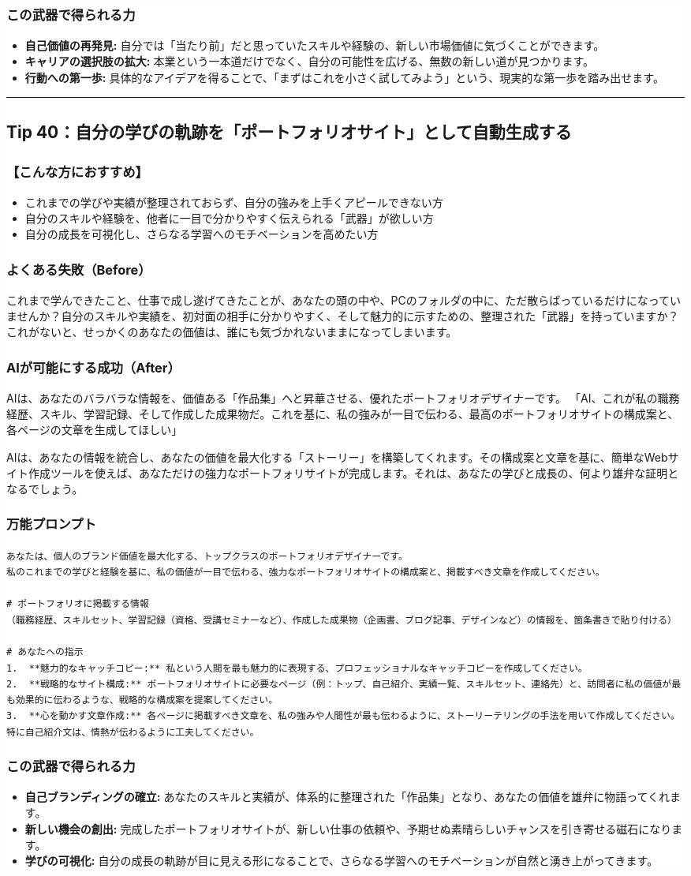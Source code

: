 ### **この武器で得られる力**
- **自己価値の再発見:** 自分では「当たり前」だと思っていたスキルや経験の、新しい市場価値に気づくことができます。
- **キャリアの選択肢の拡大:** 本業という一本道だけでなく、自分の可能性を広げる、無数の新しい道が見つかります。
- **行動への第一歩:** 具体的なアイデアを得ることで、「まずはこれを小さく試してみよう」という、現実的な第一歩を踏み出せます。

---

## Tip 40：自分の学びの軌跡を「ポートフォリオサイト」として自動生成する

### **【こんな方におすすめ】**
- これまでの学びや実績が整理されておらず、自分の強みを上手くアピールできない方
- 自分のスキルや経験を、他者に一目で分かりやすく伝えられる「武器」が欲しい方
- 自分の成長を可視化し、さらなる学習へのモチベーションを高めたい方

### **よくある失敗（Before）**
これまで学んできたこと、仕事で成し遂げてきたことが、あなたの頭の中や、PCのフォルダの中に、ただ散らばっているだけになっていませんか？自分のスキルや実績を、初対面の相手に分かりやすく、そして魅力的に示すための、整理された「武器」を持っていますか？これがないと、せっかくのあなたの価値は、誰にも気づかれないままになってしまいます。

### **AIが可能にする成功（After）**
AIは、あなたのバラバラな情報を、価値ある「作品集」へと昇華させる、優れたポートフォリオデザイナーです。
「AI、これが私の職務経歴、スキル、学習記録、そして作成した成果物だ。これを基に、私の強みが一目で伝わる、最高のポートフォリオサイトの構成案と、各ページの文章を生成してほしい」

AIは、あなたの情報を統合し、あなたの価値を最大化する「ストーリー」を構築してくれます。その構成案と文章を基に、簡単なWebサイト作成ツールを使えば、あなただけの強力なポートフォリサイトが完成します。それは、あなたの学びと成長の、何より雄弁な証明となるでしょう。

### **万能プロンプト**
```
あなたは、個人のブランド価値を最大化する、トップクラスのポートフォリオデザイナーです。
私のこれまでの学びと経験を基に、私の価値が一目で伝わる、強力なポートフォリオサイトの構成案と、掲載すべき文章を作成してください。

# ポートフォリオに掲載する情報
（職務経歴、スキルセット、学習記録（資格、受講セミナーなど）、作成した成果物（企画書、ブログ記事、デザインなど）の情報を、箇条書きで貼り付ける）

# あなたへの指示
1.  **魅力的なキャッチコピー:** 私という人間を最も魅力的に表現する、プロフェッショナルなキャッチコピーを作成してください。
2.  **戦略的なサイト構成:** ポートフォリオサイトに必要なページ（例：トップ、自己紹介、実績一覧、スキルセット、連絡先）と、訪問者に私の価値が最も効果的に伝わるような、戦略的な構成案を提案してください。
3.  **心を動かす文章作成:** 各ページに掲載すべき文章を、私の強みや人間性が最も伝わるように、ストーリーテリングの手法を用いて作成してください。特に自己紹介文は、情熱が伝わるように工夫してください。
```

### **この武器で得られる力**
- **自己ブランディングの確立:** あなたのスキルと実績が、体系的に整理された「作品集」となり、あなたの価値を雄弁に物語ってくれます。
- **新しい機会の創出:** 完成したポートフォリオサイトが、新しい仕事の依頼や、予期せぬ素晴らしいチャンスを引き寄せる磁石になります。
- **学びの可視化:** 自分の成長の軌跡が目に見える形になることで、さらなる学習へのモチベーションが自然と湧き上がってきます。
